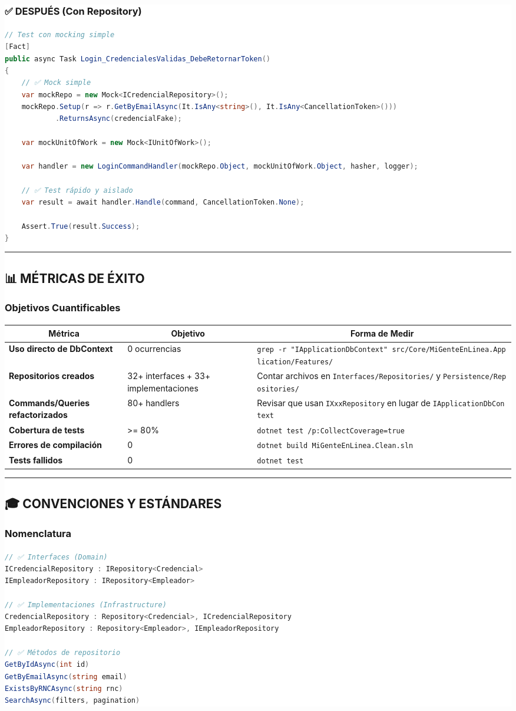 
### ✅ DESPUÉS (Con Repository)

```csharp
// Test con mocking simple
[Fact]
public async Task Login_CredencialesValidas_DebeRetornarToken()
{
    // ✅ Mock simple
    var mockRepo = new Mock<ICredencialRepository>();
    mockRepo.Setup(r => r.GetByEmailAsync(It.IsAny<string>(), It.IsAny<CancellationToken>()))
            .ReturnsAsync(credencialFake);
    
    var mockUnitOfWork = new Mock<IUnitOfWork>();
    
    var handler = new LoginCommandHandler(mockRepo.Object, mockUnitOfWork.Object, hasher, logger);
    
    // ✅ Test rápido y aislado
    var result = await handler.Handle(command, CancellationToken.None);
    
    Assert.True(result.Success);
}
```

---

## 📊 MÉTRICAS DE ÉXITO

### Objetivos Cuantificables

| Métrica | Objetivo | Forma de Medir |
|---------|----------|----------------|
| **Uso directo de DbContext** | 0 ocurrencias | `grep -r "IApplicationDbContext" src/Core/MiGenteEnLinea.Application/Features/` |
| **Repositorios creados** | 32+ interfaces + 33+ implementaciones | Contar archivos en `Interfaces/Repositories/` y `Persistence/Repositories/` |
| **Commands/Queries refactorizados** | 80+ handlers | Revisar que usan `IXxxRepository` en lugar de `IApplicationDbContext` |
| **Cobertura de tests** | >= 80% | `dotnet test /p:CollectCoverage=true` |
| **Errores de compilación** | 0 | `dotnet build MiGenteEnLinea.Clean.sln` |
| **Tests fallidos** | 0 | `dotnet test` |

---

## 🎓 CONVENCIONES Y ESTÁNDARES

### Nomenclatura

```csharp
// ✅ Interfaces (Domain)
ICredencialRepository : IRepository<Credencial>
IEmpleadorRepository : IRepository<Empleador>

// ✅ Implementaciones (Infrastructure)
CredencialRepository : Repository<Credencial>, ICredencialRepository
EmpleadorRepository : Repository<Empleador>, IEmpleadorRepository

// ✅ Métodos de repositorio
GetByIdAsync(int id)
GetByEmailAsync(string email)
ExistsByRNCAsync(string rnc)
SearchAsync(filters, pagination)

```